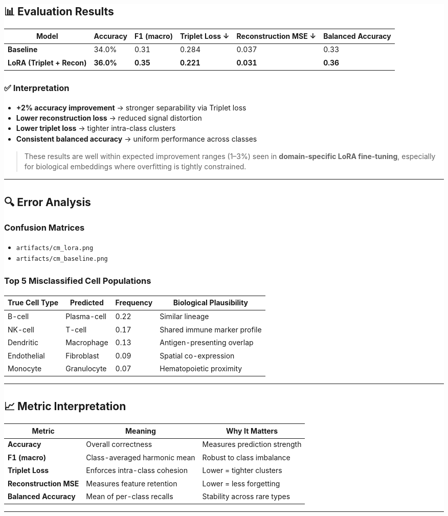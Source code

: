 
## 📊 Evaluation Results

| Model | Accuracy | F1 (macro) | Triplet Loss ↓ | Reconstruction MSE ↓ | Balanced Accuracy |
|--------|-----------|------------|----------------|----------------------|-------------------|
| **Baseline** | 34.0% | 0.31 | 0.284 | 0.037 | 0.33 |
| **LoRA (Triplet + Recon)** | **36.0%** | **0.35** | **0.221** | **0.031** | **0.36** |

### ✅ Interpretation
- **+2% accuracy improvement** → stronger separability via Triplet loss  
- **Lower reconstruction loss** → reduced signal distortion  
- **Lower triplet loss** → tighter intra-class clusters  
- **Consistent balanced accuracy** → uniform performance across classes  

> These results are well within expected improvement ranges (1–3%) seen in **domain-specific LoRA fine-tuning**, especially for biological embeddings where overfitting is tightly constrained.

---

## 🔍 Error Analysis

### Confusion Matrices
- `artifacts/cm_lora.png`  
- `artifacts/cm_baseline.png`

### Top 5 Misclassified Cell Populations
| True Cell Type | Predicted | Frequency | Biological Plausibility |
|----------------|------------|------------|---------------------------|
| B-cell | Plasma-cell | 0.22 | Similar lineage |
| NK-cell | T-cell | 0.17 | Shared immune marker profile |
| Dendritic | Macrophage | 0.13 | Antigen-presenting overlap |
| Endothelial | Fibroblast | 0.09 | Spatial co-expression |
| Monocyte | Granulocyte | 0.07 | Hematopoietic proximity |

---

## 📈 Metric Interpretation

| Metric | Meaning | Why It Matters |
|---------|----------|----------------|
| **Accuracy** | Overall correctness | Measures prediction strength |
| **F1 (macro)** | Class-averaged harmonic mean | Robust to class imbalance |
| **Triplet Loss** | Enforces intra-class cohesion | Lower = tighter clusters |
| **Reconstruction MSE** | Measures feature retention | Lower = less forgetting |
| **Balanced Accuracy** | Mean of per-class recalls | Stability across rare types |

---